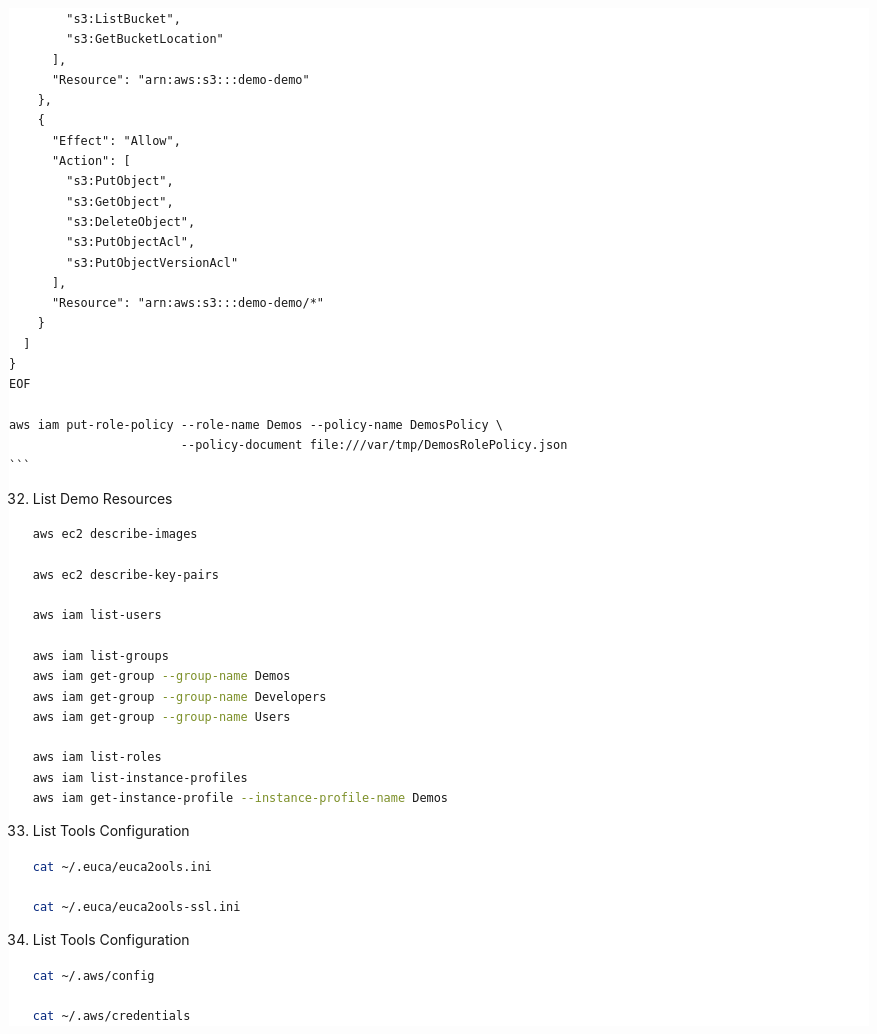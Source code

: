             "s3:ListBucket",
            "s3:GetBucketLocation"
          ],
          "Resource": "arn:aws:s3:::demo-demo"
        },
        {
          "Effect": "Allow",
          "Action": [
            "s3:PutObject",
            "s3:GetObject",
            "s3:DeleteObject",
            "s3:PutObjectAcl",
            "s3:PutObjectVersionAcl"
          ],
          "Resource": "arn:aws:s3:::demo-demo/*"
        }
      ]
    }
    EOF

    aws iam put-role-policy --role-name Demos --policy-name DemosPolicy \
                            --policy-document file:///var/tmp/DemosRolePolicy.json
    ```

32. List Demo Resources

    ```bash
    aws ec2 describe-images

    aws ec2 describe-key-pairs

    aws iam list-users

    aws iam list-groups
    aws iam get-group --group-name Demos
    aws iam get-group --group-name Developers
    aws iam get-group --group-name Users

    aws iam list-roles
    aws iam list-instance-profiles
    aws iam get-instance-profile --instance-profile-name Demos
    ```

33. List Tools Configuration

    ```bash
    cat ~/.euca/euca2ools.ini

    cat ~/.euca/euca2ools-ssl.ini
    ```

34. List Tools Configuration

    ```bash
    cat ~/.aws/config

    cat ~/.aws/credentials
    ```

